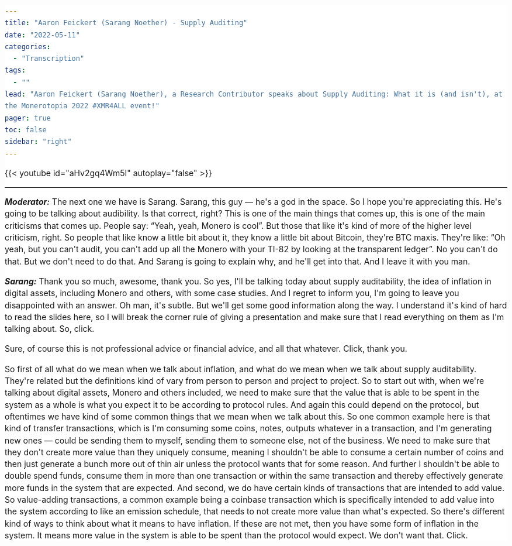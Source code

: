 ```yaml
---
title: "Aaron Feickert (Sarang Noether) - Supply Auditing"
date: "2022-05-11"
categories:
  - "Transcription"
tags:
  - ""
lead: "Aaron Feickert (Sarang Noether), a Research Contributor speaks about Supply Auditing: What it is (and isn't), at the Monerotopia 2022 #XMR4ALL event!"
pager: true
toc: false
sidebar: "right"
---
```


{{< youtube id="aHv2gq4Wm5I" autoplay="false" >}}

---

_**Moderator:**_ The next one we have is Sarang. Sarang, this guy — he's a god in the space. So I hope you're appreciating this. He's going to be talking about audibility. Is that correct, right? This is one of the main things that comes up, this is one of the main criticisms that comes up. People say: “Yeah, yeah, Monero is cool”. But those that like it's kind of more of the higher level criticism, right. So people that like know a little bit about it, they know a little bit about Bitcoin, they're BTC maxis. They're like: “Oh yeah, but you can't audit, you can't add up all the Monero with your TI-82 by looking at the transparent ledger”. No you can't do that. But we don't need to do that. And Sarang is going to explain why, and he'll get into that. And I leave it with you man.

_**Sarang:**_ Thank you so much, awesome, thank you. So yes, I'll be talking today about supply auditability, the idea of inflation in digital assets, including Monero and others, with some case studies. And I regret to inform you, I'm going to leave you disappointed with an answer. Oh man, it's subtle. But we'll get some good information along the way. I understand it's kind of hard to read the slides here, so I will break the corner rule of giving a presentation and make sure that I read everything on them as I'm talking about. So, click.

Sure, of course this is not professional advice or financial advice, and all that whatever. Click, thank you.

So first of all what do we mean when we talk about inflation, and what do we mean when we talk about supply auditability. They're related but the definitions kind of vary from person to person and project to project. So to start out with, when we're talking about digital assets, Monero and others included, we need to make sure that the value that is able to be spent in the system as a whole is what you expect it to be according to protocol rules. And again this could depend on the protocol, but oftentimes we have kind of some common things that we mean when we talk about this. So one common example here is that kind of transfer transactions, which is I'm consuming some coins, notes, outputs whatever in a transaction, and I'm generating new ones — could be sending them to myself, sending them to someone else, not of the business. We need to make sure that they don't create more value than they uniquely consume, meaning I shouldn't be able to consume a certain number of coins and then just generate a bunch more out of thin air unless the protocol wants that for some reason. And further I shouldn't be able to double spend funds, consume them in more than one transaction or within the same transaction and thereby effectively generate more funds in the system that are expected. And second, we do have certain kinds of transactions that are intended to add value. So value-adding transactions, a common example being a coinbase transaction which is specifically intended to add value into the system according to like an emission schedule, that needs to not create more value than what's expected. So there's different kind of ways to think about what it means to have inflation. If these are not met, then you have some form of inflation in the system. It means more value in the system is able to be spent than the protocol would expect. We don't want that. Click.
